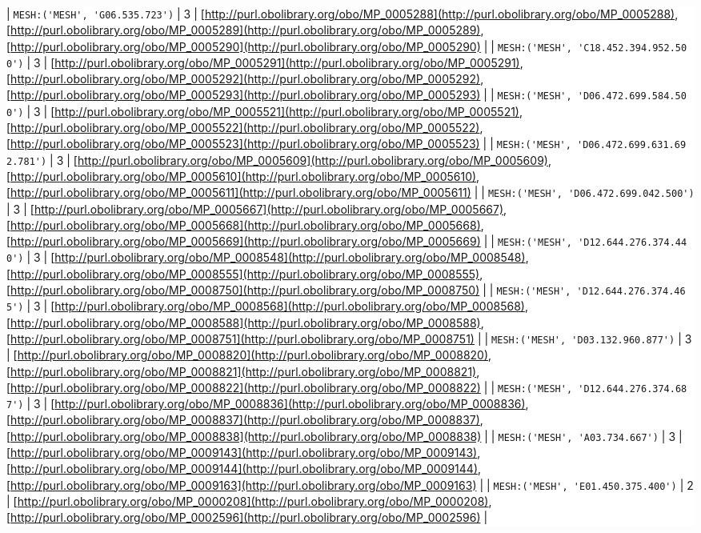 | `MESH:('MESH', 'G06.535.723')`                         |              3 | [http://purl.obolibrary.org/obo/MP_0005288](http://purl.obolibrary.org/obo/MP_0005288), [http://purl.obolibrary.org/obo/MP_0005289](http://purl.obolibrary.org/obo/MP_0005289), [http://purl.obolibrary.org/obo/MP_0005290](http://purl.obolibrary.org/obo/MP_0005290)                                                                                                                                                                                      |
| `MESH:('MESH', 'C18.452.394.952.500')`                 |              3 | [http://purl.obolibrary.org/obo/MP_0005291](http://purl.obolibrary.org/obo/MP_0005291), [http://purl.obolibrary.org/obo/MP_0005292](http://purl.obolibrary.org/obo/MP_0005292), [http://purl.obolibrary.org/obo/MP_0005293](http://purl.obolibrary.org/obo/MP_0005293)                                                                                                                                                                                      |
| `MESH:('MESH', 'D06.472.699.584.500')`                 |              3 | [http://purl.obolibrary.org/obo/MP_0005521](http://purl.obolibrary.org/obo/MP_0005521), [http://purl.obolibrary.org/obo/MP_0005522](http://purl.obolibrary.org/obo/MP_0005522), [http://purl.obolibrary.org/obo/MP_0005523](http://purl.obolibrary.org/obo/MP_0005523)                                                                                                                                                                                      |
| `MESH:('MESH', 'D06.472.699.631.692.781')`             |              3 | [http://purl.obolibrary.org/obo/MP_0005609](http://purl.obolibrary.org/obo/MP_0005609), [http://purl.obolibrary.org/obo/MP_0005610](http://purl.obolibrary.org/obo/MP_0005610), [http://purl.obolibrary.org/obo/MP_0005611](http://purl.obolibrary.org/obo/MP_0005611)                                                                                                                                                                                      |
| `MESH:('MESH', 'D06.472.699.042.500')`                 |              3 | [http://purl.obolibrary.org/obo/MP_0005667](http://purl.obolibrary.org/obo/MP_0005667), [http://purl.obolibrary.org/obo/MP_0005668](http://purl.obolibrary.org/obo/MP_0005668), [http://purl.obolibrary.org/obo/MP_0005669](http://purl.obolibrary.org/obo/MP_0005669)                                                                                                                                                                                      |
| `MESH:('MESH', 'D12.644.276.374.440')`                 |              3 | [http://purl.obolibrary.org/obo/MP_0008548](http://purl.obolibrary.org/obo/MP_0008548), [http://purl.obolibrary.org/obo/MP_0008555](http://purl.obolibrary.org/obo/MP_0008555), [http://purl.obolibrary.org/obo/MP_0008750](http://purl.obolibrary.org/obo/MP_0008750)                                                                                                                                                                                      |
| `MESH:('MESH', 'D12.644.276.374.465')`                 |              3 | [http://purl.obolibrary.org/obo/MP_0008568](http://purl.obolibrary.org/obo/MP_0008568), [http://purl.obolibrary.org/obo/MP_0008588](http://purl.obolibrary.org/obo/MP_0008588), [http://purl.obolibrary.org/obo/MP_0008751](http://purl.obolibrary.org/obo/MP_0008751)                                                                                                                                                                                      |
| `MESH:('MESH', 'D03.132.960.877')`                     |              3 | [http://purl.obolibrary.org/obo/MP_0008820](http://purl.obolibrary.org/obo/MP_0008820), [http://purl.obolibrary.org/obo/MP_0008821](http://purl.obolibrary.org/obo/MP_0008821), [http://purl.obolibrary.org/obo/MP_0008822](http://purl.obolibrary.org/obo/MP_0008822)                                                                                                                                                                                      |
| `MESH:('MESH', 'D12.644.276.374.687')`                 |              3 | [http://purl.obolibrary.org/obo/MP_0008836](http://purl.obolibrary.org/obo/MP_0008836), [http://purl.obolibrary.org/obo/MP_0008837](http://purl.obolibrary.org/obo/MP_0008837), [http://purl.obolibrary.org/obo/MP_0008838](http://purl.obolibrary.org/obo/MP_0008838)                                                                                                                                                                                      |
| `MESH:('MESH', 'A03.734.667')`                         |              3 | [http://purl.obolibrary.org/obo/MP_0009143](http://purl.obolibrary.org/obo/MP_0009143), [http://purl.obolibrary.org/obo/MP_0009144](http://purl.obolibrary.org/obo/MP_0009144), [http://purl.obolibrary.org/obo/MP_0009163](http://purl.obolibrary.org/obo/MP_0009163)                                                                                                                                                                                      |
| `MESH:('MESH', 'E01.450.375.400')`                     |              2 | [http://purl.obolibrary.org/obo/MP_0000208](http://purl.obolibrary.org/obo/MP_0000208), [http://purl.obolibrary.org/obo/MP_0002596](http://purl.obolibrary.org/obo/MP_0002596)                                                                                                                                                                                                                                                                              |